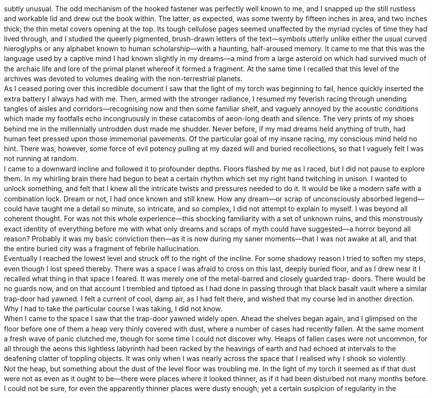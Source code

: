 subtly unusual. The odd mechanism of the hooked fastener was perfectly well
known to me, and I snapped up the still rustless and workable lid and drew out
the book within. The latter, as expected, was some twenty by fifteen inches in
area, and two inches thick; the thin metal covers opening at the top. Its
tough cellulose pages seemed unaffected by the myriad cycles of time they had
lived through, and I studied the queerly pigmented, brush-drawn letters of the
text—symbols utterly unlike either the usual curved hieroglyphs or any
alphabet known to human scholarship—with a haunting, half-aroused memory. It
came to me that this was the language used by a captive mind I had known
slightly in my dreams—a mind from a large asteroid on which had survived much
of the archaic life and lore of the primal planet whereof it formed a
fragment. At the same time I recalled that this level of the archives was
devoted to volumes dealing with the non-terrestrial planets.  
As I ceased poring over this incredible document I saw that the light of my
torch was beginning to fail, hence quickly inserted the extra battery I always
had with me. Then, armed with the stronger radiance, I resumed my feverish
racing through unending tangles of aisles and corridors—recognising now and
then some familiar shelf, and vaguely annoyed by the acoustic conditions which
made my footfalls echo incongruously in these catacombs of aeon-long death and
silence. The very prints of my shoes behind me in the millennially untrodden
dust made me shudder. Never before, if my mad dreams held anything of truth,
had human feet pressed upon those immemorial pavements. Of the particular goal
of my insane racing, my conscious mind held no hint. There was, however, some
force of evil potency pulling at my dazed will and buried recollections, so
that I vaguely felt I was not running at random.  
I came to a downward incline and followed it to profounder depths. Floors
flashed by me as I raced, but I did not pause to explore them. In my whirling
brain there had begun to beat a certain rhythm which set my right hand
twitching in unison. I wanted to unlock something, and felt that I knew all
the intricate twists and pressures needed to do it. It would be like a modern
safe with a combination lock. Dream or not, I had once known and still knew.
How any dream—or scrap of unconsciously absorbed legend—could have taught me a
detail so minute, so intricate, and so complex, I did not attempt to explain
to myself. I was beyond all coherent thought. For was not this whole
experience—this shocking familiarity with a set of unknown ruins, and this
monstrously exact identity of everything before me with what only dreams and
scraps of myth could have suggested—a horror beyond all reason? Probably it
was my basic conviction then—as it is now during my saner moments—that I was
not awake at all, and that the entire buried city was a fragment of febrile
hallucination.  
Eventually I reached the lowest level and struck off to the right of the
incline. For some shadowy reason I tried to soften my steps, even though I
lost speed thereby. There was a space I was afraid to cross on this last,
deeply buried floor, and as I drew near it I recalled what thing in that space
I feared. It was merely one of the metal-barred and closely guarded trap-
doors. There would be no guards now, and on that account I trembled and
tiptoed as I had done in passing through that black basalt vault where a
similar trap-door had yawned. I felt a current of cool, damp air, as I had
felt there, and wished that my course led in another direction. Why I had to
take the particular course I was taking, I did not know.  
When I came to the space I saw that the trap-door yawned widely open. Ahead
the shelves began again, and I glimpsed on the floor before one of them a heap
very thinly covered with dust, where a number of cases had recently fallen. At
the same moment a fresh wave of panic clutched me, though for some time I
could not discover why. Heaps of fallen cases were not uncommon, for all
through the aeons this lightless labyrinth had been racked by the heavings of
earth and had echoed at intervals to the deafening clatter of toppling
objects. It was only when I was nearly across the space that I realised why I
shook so violently.  
Not the heap, but something about the dust of the level floor was troubling
me. In the light of my torch it seemed as if that dust were not as even as it
ought to be—there were places where it looked thinner, as if it had been
disturbed not many months before. I could not be sure, for even the apparently
thinner places were dusty enough; yet a certain suspicion of regularity in the